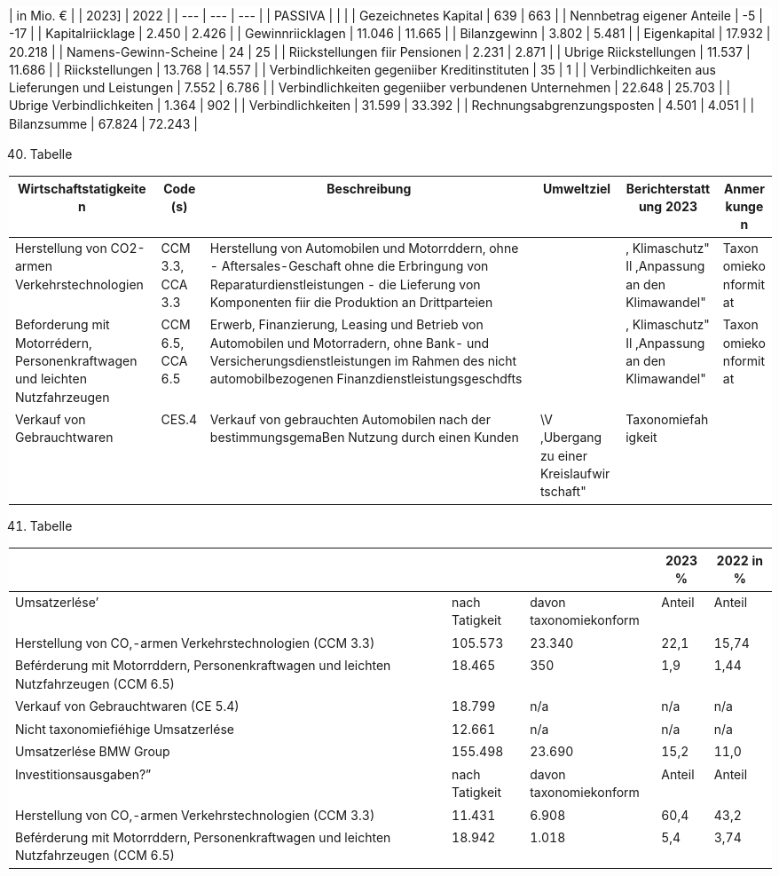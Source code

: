 | in Mio. € | | 2023] | 2022 |
| --- | --- | --- |
| PASSIVA | | |
| Gezeichnetes Kapital | 639 | 663 |
| Nennbetrag eigener Anteile | -5 | -17 |
| Kapitalriicklage | 2.450 | 2.426 |
| Gewinnriicklagen | 11.046 | 11.665 |
| Bilanzgewinn | 3.802 | 5.481 |
| Eigenkapital | 17.932 | 20.218 |
| Namens-Gewinn-Scheine | 24 | 25 |
| Riickstellungen fiir Pensionen | 2.231 | 2.871 |
| Ubrige Riickstellungen | 11.537 | 11.686 |
| Riickstellungen | 13.768 | 14.557 |
| Verbindlichkeiten gegeniiber Kreditinstituten | 35 | 1 |
| Verbindlichkeiten aus Lieferungen und Leistungen | 7.552 | 6.786 |
| Verbindlichkeiten gegeniiber verbundenen Unternehmen | 22.648 | 25.703 |
| Ubrige Verbindlichkeiten | 1.364 | 902 |
| Verbindlichkeiten | 31.599 | 33.392 |
| Rechnungsabgrenzungsposten | 4.501 | 4.051 |
| Bilanzsumme | 67.824 | 72.243 |


40. Tabelle


| Wirtschaftstatigkeiten | Code(s) | Beschreibung | Umweltziel | Berichterstattung 2023 | Anmerkungen |
| --- | --- | --- | --- | --- | --- |
| Herstellung von CO2-armen Verkehrstechnologien | CCM 3.3, CCA 3.3 | Herstellung von Automobilen und Motorrddern, ohne - Aftersales-Geschaft ohne die Erbringung von Reparaturdienstleistungen - die Lieferung von Komponenten fiir die Produktion an Drittparteien | |, Klimaschutz" Il ,Anpassung an den Klimawandel" | Taxonomiekonformitat | Beitrag zu Umweltziel II wird unter Umweltziel | subsumiert |
| Beforderung mit Motorrédern, Personenkraftwagen und leichten Nutzfahrzeugen | CCM 6.5, CCA 6.5 | Erwerb, Finanzierung, Leasing und Betrieb von Automobilen und Motorradern, ohne Bank- und Versicherungsdienstleistungen im Rahmen des nicht automobilbezogenen Finanzdienstleistungsgeschdfts | |, Klimaschutz" Il ,Anpassung an den Klimawandel" | Taxonomiekonformitat | Beitrag zu Umweltziel II wird unter Umweltziel | subsumiert |
| Verkauf von Gebrauchtwaren | CES.4 | Verkauf von gebrauchten Automobilen nach der bestimmungsgemaBen Nutzung durch einen Kunden | \V ,Ubergang zu einer Kreislaufwirtschaft" | Taxonomiefahigkeit |  |


41. Tabelle


|  |  |  | 2023 % | 2022 in % |
| --- | --- | --- | --- | --- |
| Umsatzerlése’ | nach Tatigkeit | davon taxonomiekonform | Anteil | Anteil |
| Herstellung von CO,-armen Verkehrstechnologien (CCM 3.3) | 105.573 | 23.340 | 22,1 | 15,74 |
| Beférderung mit Motorrddern, Personenkraftwagen und leichten Nutzfahrzeugen (CCM 6.5) | 18.465 | 350 | 1,9 | 1,44 |
| Verkauf von Gebrauchtwaren (CE 5.4) | 18.799 | n/a | n/a | n/a |
| Nicht taxonomiefiéhige Umsatzerlése | 12.661 | n/a | n/a | n/a |
| Umsatzerlése BMW Group | 155.498 | 23.690 | 15,2 | 11,0 |
| Investitionsausgaben?” | nach Tatigkeit | davon taxonomiekonform | Anteil | Anteil |
| Herstellung von CO,-armen Verkehrstechnologien (CCM 3.3) | 11.431 | 6.908 | 60,4 | 43,2 |
| Beférderung mit Motorrddern, Personenkraftwagen und leichten Nutzfahrzeugen (CCM 6.5) | 18.942 | 1.018 | 5,4 | 3,74 |